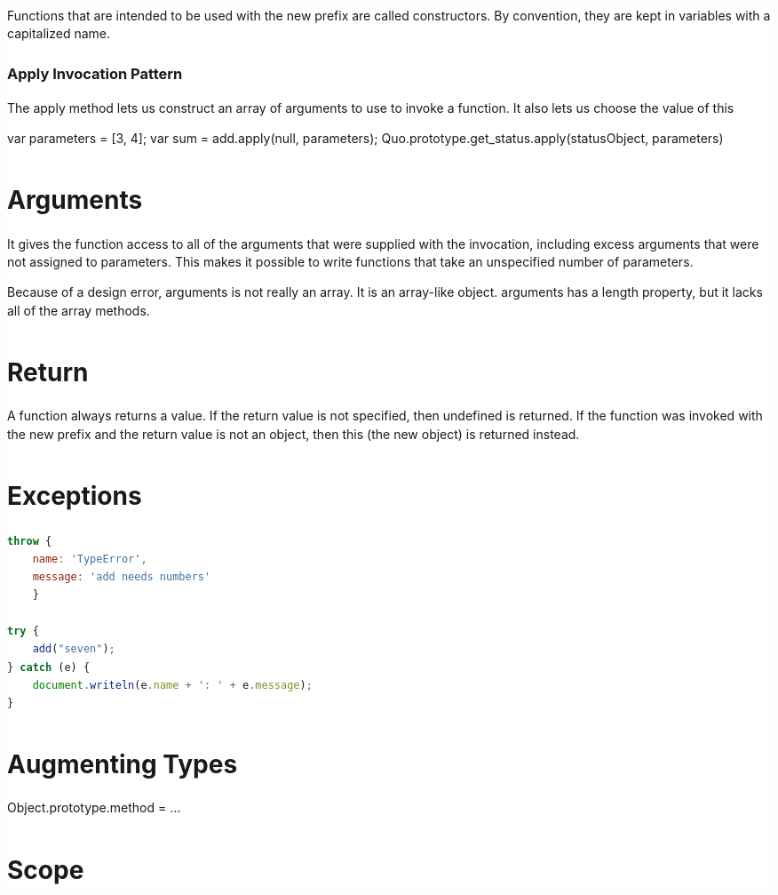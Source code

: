 Functions that are intended to be used with the new prefix are called constructors. By convention, they are kept in variables with a capitalized name.

### Apply Invocation Pattern

The apply method lets us construct an array of arguments to use to invoke a function. It also lets us choose the value of this

var parameters = [3, 4];
var sum = add.apply(null, parameters);
Quo.prototype.get_status.apply(statusObject, parameters)

# Arguments

 It gives the function access to all of the arguments that were supplied with the invocation, including excess arguments that were not assigned to parameters. This makes it possible to write functions that take an unspecified number of parameters.

Because of a design error, arguments is not really an array. It is an array-like object. arguments has a length property, but it lacks all of the array methods.

# Return
A function always returns a value. If the return value is not specified, then undefined is returned.
If the function was invoked with the new prefix and the return value is not an object, then this (the new object) is returned instead.

# Exceptions

```js
throw {
    name: 'TypeError',
    message: 'add needs numbers'
    }

try {
    add("seven");
} catch (e) {
    document.writeln(e.name + ': ' + e.message);
}
```


# Augmenting Types

Object.prototype.method = …

# Scope
